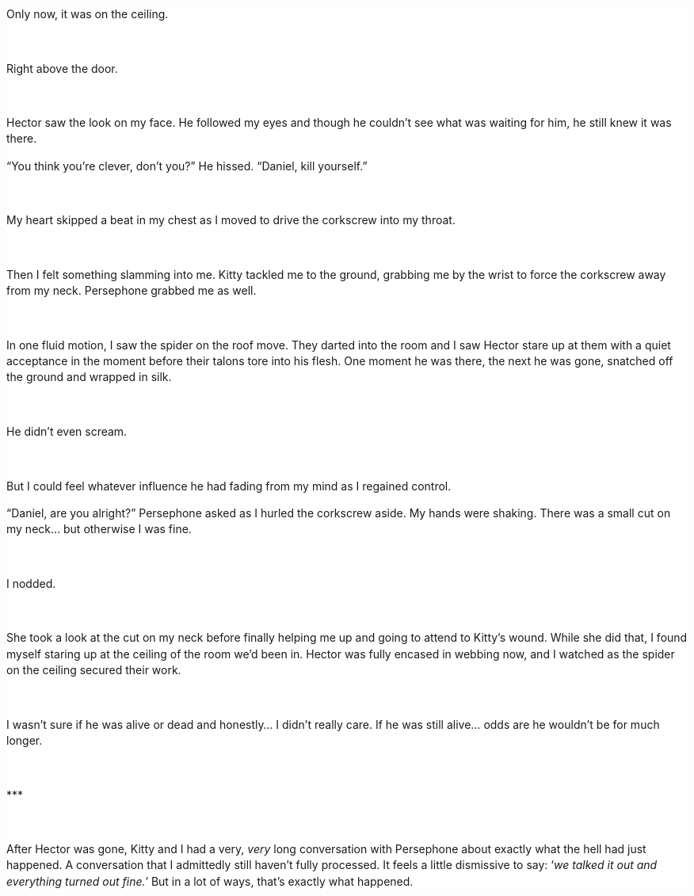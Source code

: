 Only now, it was on the ceiling.

&#x200B;

Right above the door.

&#x200B;

Hector saw the look on my face. He followed my eyes and though he couldn’t see what was waiting for him, he still knew it was there. 

  “You think you’re clever, don’t you?” He hissed. “Daniel, kill yourself.”

&#x200B;

My heart skipped a beat in my chest as I moved to drive the corkscrew into my throat. 

&#x200B;

Then I felt something slamming into me. Kitty tackled me to the ground, grabbing me by the wrist to force the corkscrew away from my neck. Persephone grabbed me as well.

&#x200B;

In one fluid motion, I saw the spider on the roof move. They darted into the room and I saw Hector stare up at them with a quiet acceptance in the moment before their talons tore into his flesh. One moment he was there, the next he was gone, snatched off the ground and wrapped in silk.

&#x200B;

He didn’t even scream.

&#x200B;

But I could feel whatever influence he had fading from my mind as I regained control.

  “Daniel, are you alright?” Persephone asked as I hurled the corkscrew aside. My hands were shaking. There was a small cut on my neck… but otherwise I was fine.

&#x200B;

I nodded.

&#x200B;

She took a look at the cut on my neck before finally helping me up and going to attend to Kitty’s wound. While she did that, I found myself staring up at the ceiling of the room we’d been in. Hector was fully encased in webbing now, and I watched as the spider on the ceiling secured their work.

&#x200B;

I wasn’t sure if he was alive or dead and honestly… I didn’t really care. If he was still alive… odds are he wouldn’t be for much longer.

&#x200B;

\*\*\*

&#x200B;

After Hector was gone, Kitty and I had a very, *very* long conversation with Persephone about exactly what the hell had just happened. A conversation that I admittedly still haven’t fully processed. It feels a little dismissive to say: ‘*we talked it out and everything turned out fine.’* But in a lot of ways, that’s exactly what happened.

